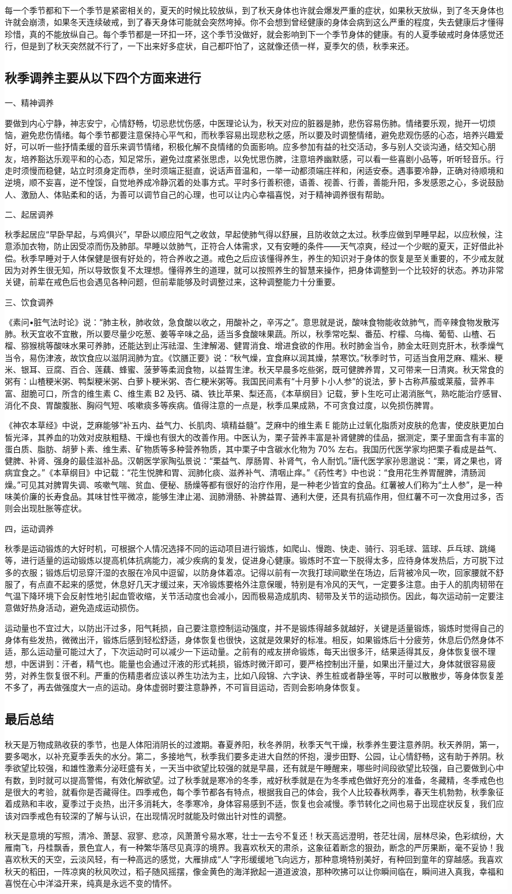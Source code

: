每一个季节都和下一个季节是紧密相关的，夏天的时候比较放纵，到了秋天身体也许就会爆发严重的症状，如果秋天放纵，到了冬天身体也许就会崩溃，如果冬天连续破戒，到了春天身体可能就会突然垮掉。你不会想到曾经健康的身体会病到这么严重的程度，失去健康后才懂得珍惜，真的不能放纵自己。每个季节都是一环扣一环，这个季节没做好，就会影响到下一个季节身体的健康。有的人夏季破戒时身体感觉还行，但是到了秋天突然就不行了，一下出来好多症状，自己都吓怕了，这就像还债一样，夏季欠的债，秋季来还。

## 秋季调养主要从以下四个方面来进行

一、精神调养

要做到内心宁静，神志安宁，心情舒畅，切忌悲忧伤感，中医理论认为，秋天对应的脏器是肺，悲伤容易伤肺。情绪要乐观，抛开一切烦恼，避免悲伤情绪。每个季节都要注意保持心平气和，而秋季容易出现悲秋之感，所以要及时调整情绪，避免悲观伤感的心态，培养兴趣爱好，可以听一些抒情柔缓的音乐来调节情绪，积极化解不良情绪的负面影响。应多参加有益的社交活动，多与别人交谈沟通，结交知心朋友，培养豁达乐观平和的心态，知足常乐，避免过度紧张思虑，以免忧思伤脾，注意培养幽默感，可以看一些喜剧小品等，听听轻音乐。行走时须慢而稳健，站立时须身定而恭，坐时须端正挺直，说话声音温和，一举一动都须端庄祥和，闲适安泰。遇事要冷静，正确对待顺境和逆境，顺不妄喜，逆不惶馁，自觉地养成冷静沉着的处事方式。平时多行善积德，语善、视善、行善，善能升阳，多发感恩之心，多说鼓励人、激励人、体贴柔和的话，为善可以调节自己的心理，也可以让内心幸福喜悦，对于精神调养很有帮助。

二、起居调养

秋季起居应“早卧早起，与鸡俱兴”，早卧以顺应阳气之收敛，早起使肺气得以舒展，且防收敛之太过。秋季应做到早睡早起，以应秋候，注意添加衣物，防止因受凉而伤及肺部。早睡以敛肺气，正符合人体需求，又有安睡的条件——天气凉爽，经过一个少眠的夏天，正好借此补偿。秋季早睡对于人体保健是很有好处的，符合养收之道。戒色之后应该懂得养生，养生的知识对于身体的恢复是至关重要的，不少戒友就因为对养生很无知，所以导致恢复不太理想。懂得养生的道理，就可以按照养生的智慧来操作，把身体调整到一个比较好的状态。养功非常关键，前辈在戒色后也会遇见各种问题，但前辈能够及时调整过来，这种调整能力十分重要。

三、饮食调养

《素问•脏气法时论》说：“肺主秋，肺收敛，急食酸以收之，用酸补之，辛泻之”。意思就是说，酸味食物能收敛肺气，而辛辣食物发散泻肺。秋天宜收不宜散，所以要尽量少吃葱、姜等辛味之品，适当多食酸味果蔬。所以，秋季常吃梨、番茄、柠檬、乌梅、葡萄、山楂、石榴、猕猴桃等酸味水果可养肺，还能达到止泻祛湿、生津解渴、健胃消食、增进食欲的作用。秋时肺金当令，肺金太旺则克肝木，秋季燥气当令，易伤津液，故饮食应以滋阴润肺为宜。《饮膳正要》说：“秋气燥，宜食麻以润其燥，禁寒饮。”秋季时节，可适当食用芝麻、糯米、粳米、银耳、豆腐、百合、莲藕、蜂蜜、菠萝等柔润食物，以益胃生津。秋天早晨多吃些粥，既可健脾养胃，又可带来一日清爽。秋天常食的粥有：山楂粳米粥、鸭梨粳米粥、白萝卜粳米粥、杏仁粳米粥等。我国民间素有“十月萝卜小人参”的说法，萝卜古称芦菔或莱菔，营养丰富、甜脆可口，所含的维生素 C、维生素 B2 及钙、磷、铁比苹果、梨还高，《本草纲目》记载，萝卜生吃可止渴消胀气，熟吃能治疗感冒、消化不良、胃酸腹胀、胸闷气短、咳嗽痰多等疾病。值得注意的一点是，秋季瓜果成熟，不可贪食过度，以免损伤脾胃。

《神农本草经》中说，芝麻能够“补五内、益气力、长肌肉、填精益髓”。芝麻中的维生素 E 能防止过氧化脂质对皮肤的危害，使皮肤更加白皙光泽，其养血的功效对皮肤粗糙、干燥也有很大的改善作用。中医认为，栗子营养丰富是补肾健脾的佳品，据测定，栗子里面含有丰富的蛋白质、脂肪、胡萝卜素、维生素、矿物质等多种营养物质，其中栗子中含碳水化物为 70% 左右。我国历代医学家均把栗子看成是益气、健脾、补肾、强身的最佳滋补品。汉朝医学家陶弘景说：“栗益气、厚肠胃、补肾气，令人耐饥。”唐代医学家孙思邈说：“栗，肾之果也，肾病宜食之。”《本草纲目》中记载：“花生悦脾和胃、润肺化痰、滋养补气、清咽止痒。”《药性考》中也说：“食用花生养胃醒脾，清肠润燥。”可见其对脾胃失调、咳嗽气喘、贫血、便秘、肠燥等都有很好的治疗作用，是一种老少皆宜的食品。红薯被人们称为“土人参”，是一种味美价廉的长寿食品。其味甘性平微凉，能够生津止渴、润肺滑肠、补脾益胃、通利大便，还具有抗癌作用，但红薯不可一次食用过多，否则会出现肚胀等症状。

四，运动调养

秋季是运动锻炼的大好时机，可根据个人情况选择不同的运动项目进行锻炼，如爬山、慢跑、快走、骑行、羽毛球、篮球、乒乓球、跳绳等，进行适量的运动锻炼以提高机体抗病能力，减少疾病的复发，促进身心健康。锻炼时不宜一下脱得太多，应待身体发热后，方可脱下过多的衣服；锻炼后切忌穿汗湿的衣服在冷风中逗留，以防身体着凉。记得以前有一次我打球间歇坐在场边，后背被冷风一吹，回家腰就不舒服了，有点直不起来的感觉，休息好几天才缓过来，天冷锻炼要格外注意保暖，特别是有冷风的天气，一定要多注意。由于人的肌肉韧带在气温下降环境下会反射性地引起血管收缩，关节活动度也会减小，因而极易造成肌肉、韧带及关节的运动损伤。因此，每次运动前一定要注意做好热身活动，避免造成运动损伤。

运动量也不宜过大，以防出汗过多，阳气耗损，自己要注意控制运动强度，并不是锻炼得越多就越好，关键是适量锻炼，锻炼时觉得自己的身体有些发热，微微出汗，锻炼后感到轻松舒适，身体恢复也很快，这就是效果好的标准。相反，如果锻炼后十分疲劳，休息后仍然身体不适，那么运动量可能过大了，下次运动时可以减少一下运动量。之前有的戒友拼命锻炼，每天出很多汗，结果适得其反，身体恢复很不理想，中医讲到：汗者，精气也。能量也会通过汗液的形式耗损，锻炼时微汗即可，要严格控制出汗量，如果出汗量过大，身体就很容易疲劳，对养生恢复很不利。严重的伤精患者应该以养生功法为主，比如八段锦、六字诀、养生桩或者静坐等，平时可以散散步，等身体恢复差不多了，再去做强度大一点的运动。身体虚弱时要注意静养，不可盲目运动，否则会影响身体恢复。

## 最后总结

秋天是万物成熟收获的季节，也是人体阳消阴长的过渡期。春夏养阳，秋冬养阴，秋季天气干燥，秋季养生要注意养阴。秋天养阴，第一，要多喝水，以补充夏季丢失的水分。第二，多接地气，秋季我们要多走进大自然的怀抱，漫步田野、公园，让心情舒畅，这有助于养阴。秋季欲望比较强，和雄性激素分泌旺盛有关，一天当中欲望比较强的就是早晨，还有就是午睡醒来，哪些时间段欲望比较强，自己要做到心中有数，到时就可以提高警惕，有效化解欲望。过了秋季就是寒冷的冬季，戒好秋季就是在为冬季戒色做好充分的准备，冬藏精，冬季戒色也是很大的考验，就看你是否藏得住。四季戒色，每个季节都各有特点，根据我自己的体会，我个人比较春秋两季，春天生机勃勃，秋季象征着成熟和丰收，夏季过于炎热，出汗多消耗大，冬季寒冷，身体容易感到不适，恢复也会减慢。季节转化之间也易于出现症状反复，我们应该对四季戒色有较深的了解与认识，在出现情况时就能及时做出针对性的调整。

秋天是意境的写照，清冷、萧瑟、寂寥、悲凉，风萧萧兮易水寒，壮士一去兮不复还！秋天高远澄明，苍茫壮阔，层林尽染，色彩缤纷，大雁南飞，丹桂飘香，景色宜人，有一种繁华落尽见真淳的境界。我喜欢秋天的肃杀，这象征着断念的狠劲，断念的严厉果断，毫不妥协！我喜欢秋天的天空，云淡风轻，有一种高远的感觉，大雁排成“人”字形缓缓地飞向远方，那种意境特别美好，有种回到童年的穿越感。我喜欢秋天的稻田，一阵凉爽的秋风吹过，稻子随风摇摆，像金黄色的海洋掀起一道道波浪，那种吹拂可以让你瞬间临在，瞬间进入真我，幸福和喜悦在心中洋溢开来，纯真是永远不变的情怀。
